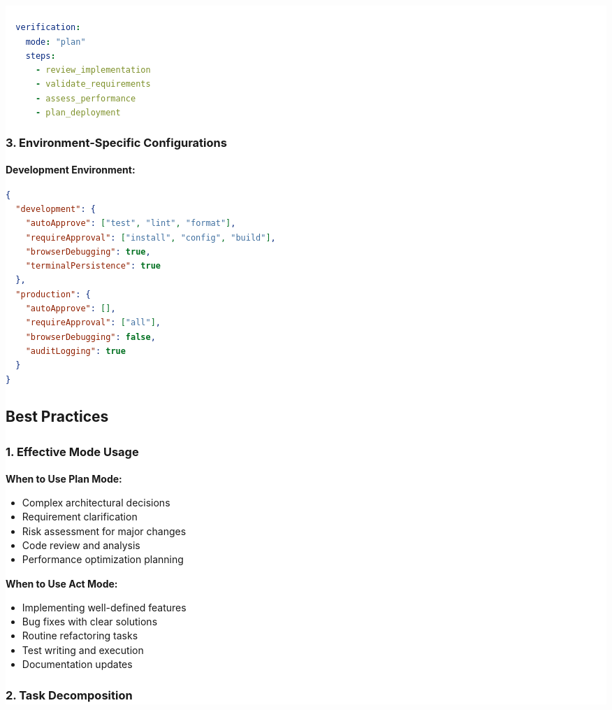 ```yaml

  verification:
    mode: "plan"
    steps:
      - review_implementation
      - validate_requirements
      - assess_performance
      - plan_deployment
```

### 3. Environment-Specific Configurations

**Development Environment:**

```json
{
  "development": {
    "autoApprove": ["test", "lint", "format"],
    "requireApproval": ["install", "config", "build"],
    "browserDebugging": true,
    "terminalPersistence": true
  },
  "production": {
    "autoApprove": [],
    "requireApproval": ["all"],
    "browserDebugging": false,
    "auditLogging": true
  }
}
```

## Best Practices

### 1. Effective Mode Usage

**When to Use Plan Mode:**

- Complex architectural decisions
- Requirement clarification
- Risk assessment for major changes
- Code review and analysis
- Performance optimization planning

**When to Use Act Mode:**

- Implementing well-defined features
- Bug fixes with clear solutions
- Routine refactoring tasks
- Test writing and execution
- Documentation updates

### 2. Task Decomposition
